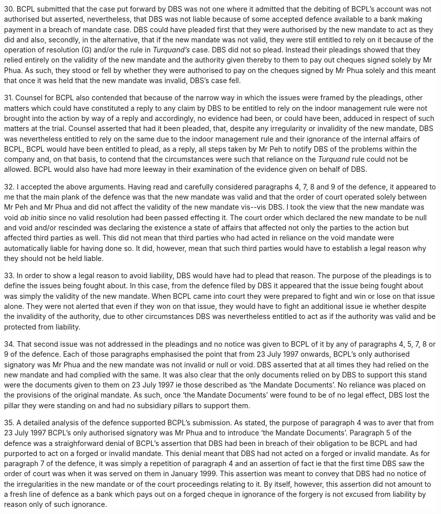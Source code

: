 30\. BCPL submitted that the case put forward by DBS was not one where it admitted that the debiting of BCPL’s account was not authorised but asserted, nevertheless, that DBS was not liable because of some accepted defence available to a bank making payment in a breach of mandate case. DBS could have pleaded first that they were authorised by the new mandate to act as they did and also, secondly, in the alternative, that if the new mandate was not valid, they were still entitled to rely on it because of the operation of resolution (G) and/or the rule in _Turquand’s_ case. DBS did not so plead. Instead their pleadings showed that they relied entirely on the validity of the new mandate and the authority given thereby to them to pay out cheques signed solely by Mr Phua. As such, they stood or fell by whether they were authorised to pay on the cheques signed by Mr Phua solely and this meant that once it was held that the new mandate was invalid, DBS’s case fell. 

31\. Counsel for BCPL also contended that because of the narrow way in which the issues were framed by the pleadings, other matters which could have constituted a reply to any claim by DBS to be entitled to rely on the indoor management rule were not brought into the action by way of a reply and accordingly, no evidence had been, or could have been, adduced in respect of such matters at the trial. Counsel asserted that had it been pleaded, that, despite any irregularity or invalidity of the new mandate, DBS was nevertheless entitled to rely on the same due to the indoor management rule and their ignorance of the internal affairs of BCPL, BCPL would have been entitled to plead, as a reply, all steps taken by Mr Peh to notify DBS of the problems within the company and, on that basis, to contend that the circumstances were such that reliance on the _Turquand_ rule could not be allowed. BCPL would also have had more leeway in their examination of the evidence given on behalf of DBS. 

32\. I accepted the above arguments. Having read and carefully considered paragraphs 4, 7, 8 and 9 of the defence, it appeared to me that the main plank of the defence was that the new mandate was valid and that the order of court operated solely between Mr Peh and Mr Phua and did not affect the validity of the new mandate vis--vis DBS. I took the view that the new mandate was void _ab initio_ since no valid resolution had been passed effecting it. The court order which declared the new mandate to be null and void and/or rescinded was declaring the existence a state of affairs that affected not only the parties to the action but affected third parties as well. This did not mean that third parties who had acted in reliance on the void mandate were automatically liable for having done so. It did, however, mean that such third parties would have to establish a legal reason why they should not be held liable. 

33\. In order to show a legal reason to avoid liability, DBS would have had to plead that reason. The purpose of the pleadings is to define the issues being fought about. In this case, from the defence filed by DBS it appeared that the issue being fought about was simply the validity of the new mandate. When BCPL came into court they were prepared to fight and win or lose on that issue alone. They were not alerted that even if they won on that issue, they would have to fight an additional issue ie whether despite the invalidity of the authority, due to other circumstances DBS was nevertheless entitled to act as if the authority was valid and be protected from liability. 

34\. That second issue was not addressed in the pleadings and no notice was given to BCPL of it by any of paragraphs 4, 5, 7, 8 or 9 of the defence. Each of those paragraphs emphasised the point that from 23 July 1997 onwards, BCPL’s only authorised signatory was Mr Phua and the new mandate was not invalid or null or void. DBS asserted that at all times they had relied on the new mandate and had complied with the same. It was also clear that the only documents relied on by DBS to support this stand were the documents given to them on 23 July 1997 ie those described as ‘the Mandate Documents’. No reliance was placed on the provisions of the original mandate. As such, once ‘the Mandate Documents’ were found to be of no legal effect, DBS lost the pillar they were standing on and had no subsidiary pillars to support them. 


35\. A detailed analysis of the defence supported BCPL’s submission. As stated, the purpose of paragraph 4 was to aver that from 23 July 1997 BCPL’s only authorised signatory was Mr Phua and to introduce ‘the Mandate Documents’. Paragraph 5 of the defence was a straighforward denial of BCPL’s assertion that DBS had been in breach of their obligation to be BCPL and had purported to act on a forged or invalid mandate. This denial meant that DBS had not acted on a forged or invalid mandate. As for paragraph 7 of the defence, it was simply a repetition of paragraph 4 and an assertion of fact ie that the first time DBS saw the order of court was when it was served on them in January 1999. This assertion was meant to convey that DBS had no notice of the irregularities in the new mandate or of the court proceedings relating to it. By itself, however, this assertion did not amount to a fresh line of defence as a bank which pays out on a forged cheque in ignorance of the forgery is not excused from liability by reason only of such ignorance. 
